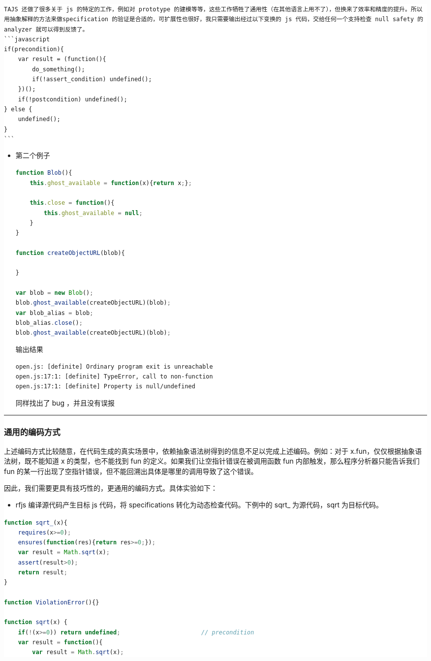     TAJS 还做了很多关于 js 的特定的工作，例如对 prototype 的建模等等，这些工作牺牲了通用性（在其他语言上用不了），但换来了效率和精度的提升。所以用抽象解释的方法来做specification 的验证是合适的，可扩展性也很好，我只需要输出经过以下变换的 js 代码，交给任何一个支持检查 null safety 的 analyzer 就可以得到反馈了。
    ```javascript
    if(precondition){
        var result = (function(){
            do_something();            
            if(!assert_condition) undefined();
        })();
        if(!postcondition) undefined();
    } else {
        undefined();
    }
    ```

* 第二个例子
    ```javascript
    function Blob(){
        this.ghost_available = function(x){return x;};
        
        this.close = function(){
            this.ghost_available = null;
        }
    }

    function createObjectURL(blob){
        
    }

    var blob = new Blob();
    blob.ghost_available(createObjectURL)(blob);
    var blob_alias = blob;
    blob_alias.close();
    blob.ghost_available(createObjectURL)(blob);
    ```
    输出结果
    ```
    open.js: [definite] Ordinary program exit is unreachable
    open.js:17:1: [definite] TypeError, call to non-function
    open.js:17:1: [definite] Property is null/undefined
    ```
    同样找出了 bug ，并且没有误报

--------------------------------

### 通用的编码方式

上述编码方式比较随意，在代码生成的真实场景中，依赖抽象语法树得到的信息不足以完成上述编码。例如：对于 x.fun，仅仅根据抽象语法树，既不能知道 x 的类型，也不能找到 fun 的定义。如果我们让空指针错误在被调用函数 fun 内部触发，那么程序分析器只能告诉我们 fun 的某一行出现了空指针错误，但不能回溯出具体是哪里的调用导致了这个错误。

因此，我们需要更具有技巧性的，更通用的编码方式。具体实验如下：

* rfjs 编译源代码产生目标 js 代码，将 specifications 转化为动态检查代码。下例中的 sqrt_ 为源代码，sqrt 为目标代码。

```javascript
function sqrt_(x){
	requires(x>=0);
	ensures(function(res){return res>=0;});
	var result = Math.sqrt(x);
	assert(result>0);
	return result;
}

function ViolationError(){}

function sqrt(x) {
	if(!(x>=0)) return undefined;						// precondition
	var result = function(){
		var result = Math.sqrt(x);
```